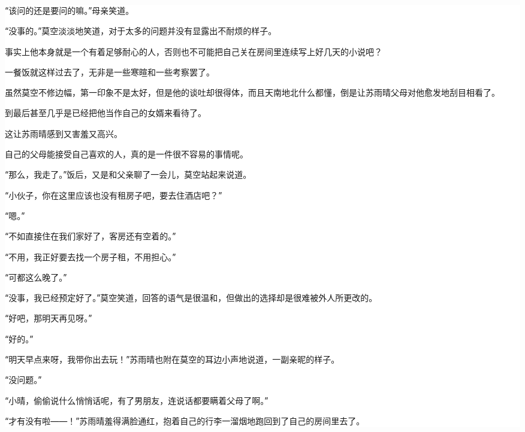 “该问的还是要问的嘛。”母亲笑道。

“没事的。”莫空淡淡地笑道，对于太多的问题并没有显露出不耐烦的样子。

事实上他本身就是一个有着足够耐心的人，否则也不可能把自己关在房间里连续写上好几天的小说吧？

一餐饭就这样过去了，无非是一些寒暄和一些考察罢了。

虽然莫空不修边幅，第一印象不是太好，但是他的谈吐却很得体，而且天南地北什么都懂，倒是让苏雨晴父母对他愈发地刮目相看了。

到最后甚至几乎是已经把他当作自己的女婿来看待了。

这让苏雨晴感到又害羞又高兴。

自己的父母能接受自己喜欢的人，真的是一件很不容易的事情呢。

“那么，我走了。”饭后，又是和父亲聊了一会儿，莫空站起来说道。

“小伙子，你在这里应该也没有租房子吧，要去住酒店吧？”

“嗯。”

“不如直接住在我们家好了，客房还有空着的。”

“不用，我正好要去找一个房子租，不用担心。”

“可都这么晚了。”

“没事，我已经预定好了。”莫空笑道，回答的语气是很温和，但做出的选择却是很难被外人所更改的。

“好吧，那明天再见呀。”

“好的。”

“明天早点来呀，我带你出去玩！”苏雨晴也附在莫空的耳边小声地说道，一副亲昵的样子。

“没问题。”

“小晴，偷偷说什么悄悄话呢，有了男朋友，连说话都要瞒着父母了啊。”

“才有没有啦——！”苏雨晴羞得满脸通红，抱着自己的行李一溜烟地跑回到了自己的房间里去了。
